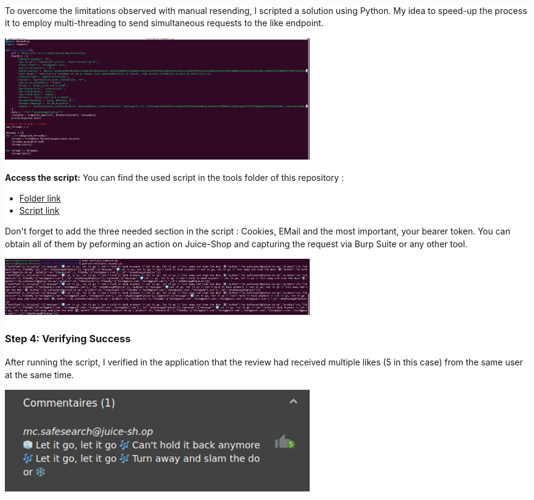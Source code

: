 To overcome the limitations observed with manual resending, I scripted a solution using Python. My idea to speed-up the process it to employ multi-threading to send simultaneous requests to the like endpoint.

<img src="../assets/difficulty6/multiple_likes_4.png" alt="python scripts" width="500px">

**Access the script:** You can find the used script in the tools folder of this repository :
- [Folder link](https://github.com/whyiest/juice-shop-write-up/tree/main/tools)
- [Script link](https://github.com/whyiest/juice-shop-write-up/tree/main/tools/multiple_likes.py)

Don't forget to add the three needed section in the script : Cookies, EMail and the most important, your bearer token. You can obtain all of them by peforming an action on Juice-Shop and capturing the request via Burp Suite or any other tool.

<img src="../assets/difficulty6/multiple_likes_5.png" alt="python result" width="500px">

### Step 4: Verifying Success

After running the script, I verified in the application that the review had received multiple likes (5 in this case) from the same user at the same time.

<img src="../assets/difficulty6/multiple_likes_6.png" alt="comment result" width="500px">

